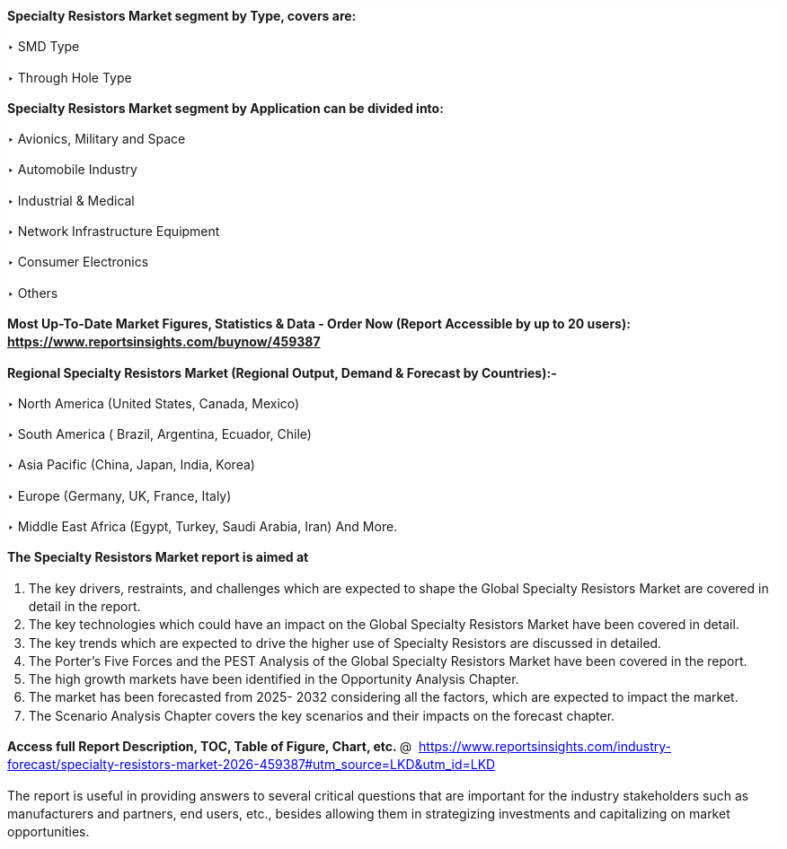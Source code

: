 <strong>Specialty Resistors Market segment by Type, covers are:</strong>

‣ SMD Type

‣ Through Hole Type

<strong>Specialty Resistors Market segment by Application can be divided into:</strong>

‣ Avionics, Military and Space

‣ Automobile Industry

‣ Industrial & Medical

‣ Network Infrastructure Equipment

‣ Consumer Electronics

‣ Others

<strong>Most Up-To-Date Market Figures, Statistics & Data - Order Now (Report Accessible by up to 20 users): <a href=https://www.reportsinsights.com/buynow/459387>https://www.reportsinsights.com/buynow/459387</a></strong>

<strong>Regional Specialty Resistors Market (Regional Output, Demand &amp; Forecast by Countries):-</strong>

‣ North America (United States, Canada, Mexico)

‣ South America ( Brazil, Argentina, Ecuador, Chile)

‣ Asia Pacific (China, Japan, India, Korea)

‣ Europe (Germany, UK, France, Italy)

‣ Middle East Africa (Egypt, Turkey, Saudi Arabia, Iran) And More.

<strong>The Specialty Resistors Market report is aimed at</strong>
<ol>
  <li>The key drivers, restraints, and challenges which are expected to shape the Global Specialty Resistors Market are covered in detail in the report.</li>
  <li>The key technologies which could have an impact on the Global Specialty Resistors Market have been covered in detail.</li>
  <li>The key trends which are expected to drive the higher use of Specialty Resistors are discussed in detailed.</li>
  <li>The Porter’s Five Forces and the PEST Analysis of the Global Specialty Resistors Market have been covered in the report.</li>
  <li>The high growth markets have been identified in the Opportunity Analysis Chapter.</li>
  <li>The market has been forecasted from 2025- 2032 considering all the factors, which are expected to impact the market.</li>
  <li>The Scenario Analysis Chapter covers the key scenarios and their impacts on the forecast chapter.</li>
</ol>
<strong>Access full Report Description, TOC, Table of Figure, Chart, etc. </strong>@  <a href=https://www.reportsinsights.com/industry-forecast/specialty-resistors-market-2026-459387#utm_source=LKD&utm_id=LKD style=color:#0000ff;>https://www.reportsinsights.com/industry-forecast/specialty-resistors-market-2026-459387#utm_source=LKD&utm_id=LKD</a></font>

The report is useful in providing answers to several critical questions that are important for the industry stakeholders such as manufacturers and partners, end users, etc., besides allowing them in strategizing investments and capitalizing on market opportunities.
